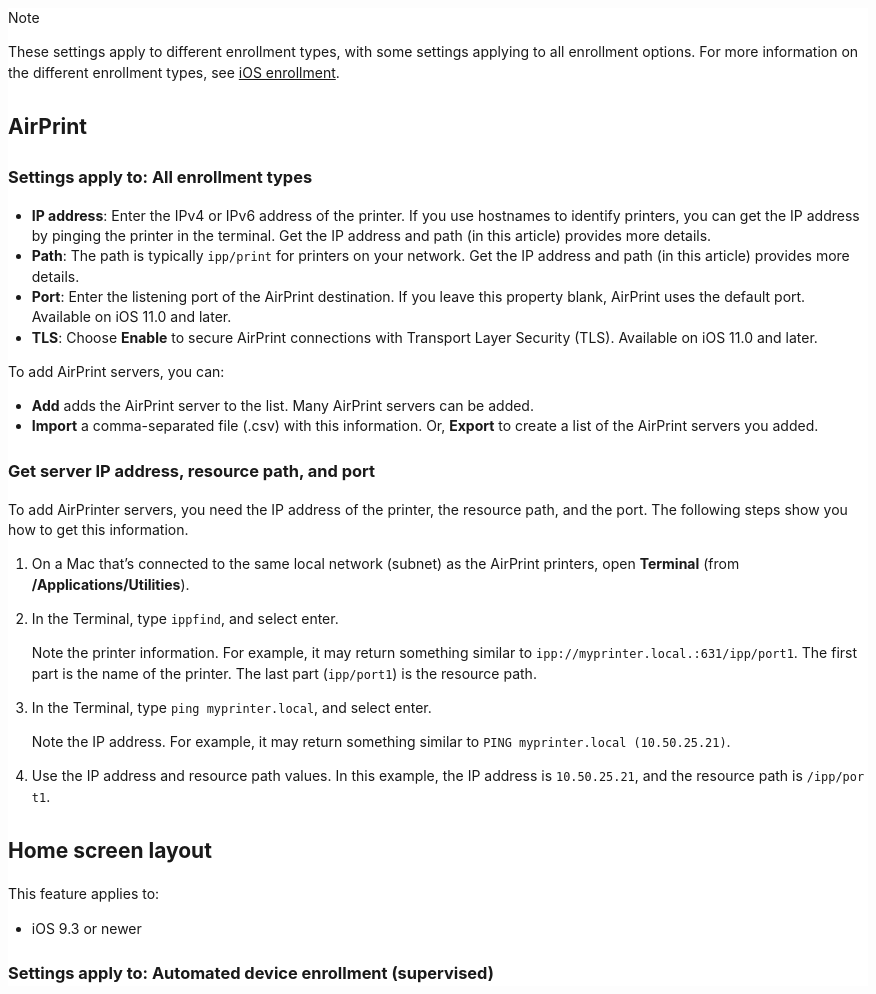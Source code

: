 > [!NOTE]
> These settings apply to different enrollment types, with some settings applying to all enrollment options. For more information on the different enrollment types, see [iOS enrollment](ios-enroll.md).

## AirPrint

### Settings apply to: All enrollment types

- **IP address**: Enter the IPv4 or IPv6 address of the printer. If you use hostnames to identify printers, you can get the IP address by pinging the printer in the terminal. Get the IP address and path (in this article) provides more details.
- **Path**: The path is typically `ipp/print` for printers on your network. Get the IP address and path (in this article) provides more details.
- **Port**: Enter the listening port of the AirPrint destination. If you leave this property blank, AirPrint uses the default port. Available on iOS 11.0 and later.
- **TLS**: Choose **Enable** to secure AirPrint connections with Transport Layer Security (TLS). Available on iOS 11.0 and later.

To add AirPrint servers, you can:

- **Add** adds the AirPrint server to the list. Many AirPrint servers can be added.
- **Import** a comma-separated file (.csv) with this information. Or, **Export** to create a list of the AirPrint servers you added.

### Get server IP address, resource path, and port

To add AirPrinter servers, you need the IP address of the printer, the resource path, and the port. The following steps show you how to get this information.

1. On a Mac that’s connected to the same local network (subnet) as the AirPrint printers, open **Terminal** (from **/Applications/Utilities**).
2. In the Terminal, type `ippfind`, and select enter.

    Note the printer information. For example, it may return something similar to `ipp://myprinter.local.:631/ipp/port1`. The first part is the name of the printer. The last part (`ipp/port1`) is the resource path.

3. In the Terminal, type `ping myprinter.local`, and select enter.

   Note the IP address. For example, it may return something similar to `PING myprinter.local (10.50.25.21)`.

4. Use the IP address and resource path values. In this example, the IP address is `10.50.25.21`, and the resource path is `/ipp/port1`.

## Home screen layout

This feature applies to:

- iOS 9.3 or newer

### Settings apply to: Automated device enrollment (supervised)
